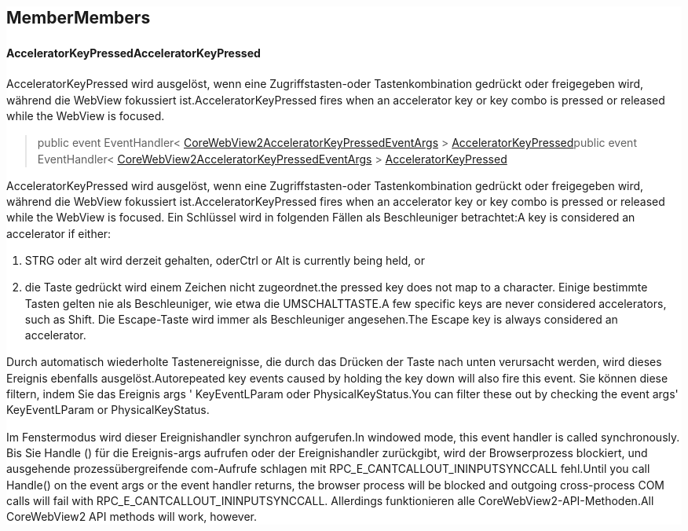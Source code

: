 ## <span data-ttu-id="2b6aa-140">Member</span><span class="sxs-lookup"><span data-stu-id="2b6aa-140">Members</span></span>

#### <span data-ttu-id="2b6aa-141">AcceleratorKeyPressed</span><span class="sxs-lookup"><span data-stu-id="2b6aa-141">AcceleratorKeyPressed</span></span> 

<span data-ttu-id="2b6aa-142">AcceleratorKeyPressed wird ausgelöst, wenn eine Zugriffstasten-oder Tastenkombination gedrückt oder freigegeben wird, während die WebView fokussiert ist.</span><span class="sxs-lookup"><span data-stu-id="2b6aa-142">AcceleratorKeyPressed fires when an accelerator key or key combo is pressed or released while the WebView is focused.</span></span>

> <span data-ttu-id="2b6aa-143">public event EventHandler< [CoreWebView2AcceleratorKeyPressedEventArgs](microsoft-web-webview2-core-corewebview2acceleratorkeypressedeventargs.md)  >  [AcceleratorKeyPressed](#acceleratorkeypressed)</span><span class="sxs-lookup"><span data-stu-id="2b6aa-143">public event EventHandler< [CoreWebView2AcceleratorKeyPressedEventArgs](microsoft-web-webview2-core-corewebview2acceleratorkeypressedeventargs.md) > [AcceleratorKeyPressed](#acceleratorkeypressed)</span></span>

<span data-ttu-id="2b6aa-144">AcceleratorKeyPressed wird ausgelöst, wenn eine Zugriffstasten-oder Tastenkombination gedrückt oder freigegeben wird, während die WebView fokussiert ist.</span><span class="sxs-lookup"><span data-stu-id="2b6aa-144">AcceleratorKeyPressed fires when an accelerator key or key combo is pressed or released while the WebView is focused.</span></span> <span data-ttu-id="2b6aa-145">Ein Schlüssel wird in folgenden Fällen als Beschleuniger betrachtet:</span><span class="sxs-lookup"><span data-stu-id="2b6aa-145">A key is considered an accelerator if either:</span></span>

1. <span data-ttu-id="2b6aa-146">STRG oder alt wird derzeit gehalten, oder</span><span class="sxs-lookup"><span data-stu-id="2b6aa-146">Ctrl or Alt is currently being held, or</span></span>

1. <span data-ttu-id="2b6aa-147">die Taste gedrückt wird einem Zeichen nicht zugeordnet.</span><span class="sxs-lookup"><span data-stu-id="2b6aa-147">the pressed key does not map to a character.</span></span> <span data-ttu-id="2b6aa-148">Einige bestimmte Tasten gelten nie als Beschleuniger, wie etwa die UMSCHALTTASTE.</span><span class="sxs-lookup"><span data-stu-id="2b6aa-148">A few specific keys are never considered accelerators, such as Shift.</span></span> <span data-ttu-id="2b6aa-149">Die Escape-Taste wird immer als Beschleuniger angesehen.</span><span class="sxs-lookup"><span data-stu-id="2b6aa-149">The Escape key is always considered an accelerator.</span></span>

<span data-ttu-id="2b6aa-150">Durch automatisch wiederholte Tastenereignisse, die durch das Drücken der Taste nach unten verursacht werden, wird dieses Ereignis ebenfalls ausgelöst.</span><span class="sxs-lookup"><span data-stu-id="2b6aa-150">Autorepeated key events caused by holding the key down will also fire this event.</span></span> <span data-ttu-id="2b6aa-151">Sie können diese filtern, indem Sie das Ereignis args ' KeyEventLParam oder PhysicalKeyStatus.</span><span class="sxs-lookup"><span data-stu-id="2b6aa-151">You can filter these out by checking the event args' KeyEventLParam or PhysicalKeyStatus.</span></span>

<span data-ttu-id="2b6aa-152">Im Fenstermodus wird dieser Ereignishandler synchron aufgerufen.</span><span class="sxs-lookup"><span data-stu-id="2b6aa-152">In windowed mode, this event handler is called synchronously.</span></span> <span data-ttu-id="2b6aa-153">Bis Sie Handle () für die Ereignis-args aufrufen oder der Ereignishandler zurückgibt, wird der Browserprozess blockiert, und ausgehende prozessübergreifende com-Aufrufe schlagen mit RPC_E_CANTCALLOUT_ININPUTSYNCCALL fehl.</span><span class="sxs-lookup"><span data-stu-id="2b6aa-153">Until you call Handle() on the event args or the event handler returns, the browser process will be blocked and outgoing cross-process COM calls will fail with RPC_E_CANTCALLOUT_ININPUTSYNCCALL.</span></span> <span data-ttu-id="2b6aa-154">Allerdings funktionieren alle CoreWebView2-API-Methoden.</span><span class="sxs-lookup"><span data-stu-id="2b6aa-154">All CoreWebView2 API methods will work, however.</span></span>

